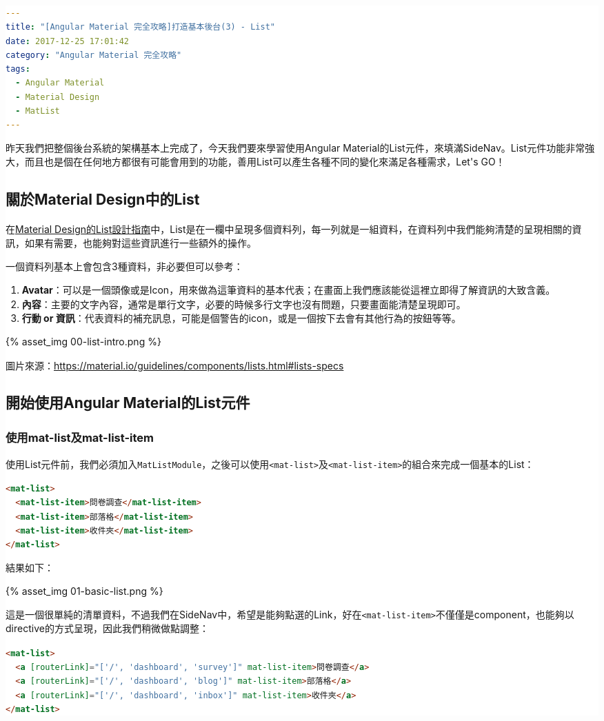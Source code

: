 ```yaml
---
title: "[Angular Material 完全攻略]打造基本後台(3) - List"
date: 2017-12-25 17:01:42
category: "Angular Material 完全攻略"
tags:
  - Angular Material
  - Material Design
  - MatList
---
```


昨天我們把整個後台系統的架構基本上完成了，今天我們要來學習使用Angular Material的List元件，來填滿SideNav。List元件功能非常強大，而且也是個在任何地方都很有可能會用到的功能，善用List可以產生各種不同的變化來滿足各種需求，Let's GO！



## 關於Material Design中的List

在[Material Design的List設計指南](https://material.io/guidelines/components/buttons.html#)中，List是在一欄中呈現多個資料列，每一列就是一組資料，在資料列中我們能夠清楚的呈現相關的資訊，如果有需要，也能夠對這些資訊進行一些額外的操作。

一個資料列基本上會包含3種資料，非必要但可以參考：

1.  **Avatar**：可以是一個頭像或是Icon，用來做為這筆資料的基本代表；在畫面上我們應該能從這裡立即得了解資訊的大致含義。
2.  **內容**：主要的文字內容，通常是單行文字，必要的時候多行文字也沒有問題，只要畫面能清楚呈現即可。
3.  **行動 or 資訊**：代表資料的補充訊息，可能是個警告的icon，或是一個按下去會有其他行為的按鈕等等。

{% asset_img 00-list-intro.png %}

圖片來源：https://material.io/guidelines/components/lists.html#lists-specs

## 開始使用Angular Material的List元件

### 使用mat-list及mat-list-item

使用List元件前，我們必須加入`MatListModule`，之後可以使用`<mat-list>`及`<mat-list-item>`的組合來完成一個基本的List：

```html
<mat-list>
  <mat-list-item>問卷調查</mat-list-item>
  <mat-list-item>部落格</mat-list-item>
  <mat-list-item>收件夾</mat-list-item>
</mat-list>
```

結果如下：

{% asset_img 01-basic-list.png %}

這是一個很單純的清單資料，不過我們在SideNav中，希望是能夠點選的Link，好在`<mat-list-item>`不僅僅是component，也能夠以directive的方式呈現，因此我們稍微做點調整：

```html
<mat-list>
  <a [routerLink]="['/', 'dashboard', 'survey']" mat-list-item>問卷調查</a>
  <a [routerLink]="['/', 'dashboard', 'blog']" mat-list-item>部落格</a>
  <a [routerLink]="['/', 'dashboard', 'inbox']" mat-list-item>收件夾</a>
</mat-list>
```
